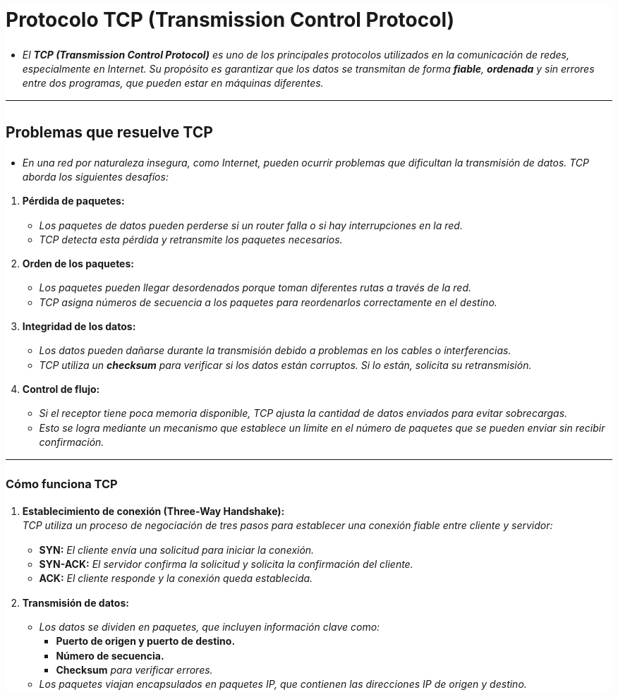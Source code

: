 




# **Protocolo TCP (Transmission Control Protocol)**

- *El **TCP (Transmission Control Protocol)** es uno de los principales protocolos utilizados en la comunicación de redes, especialmente en Internet. Su propósito es garantizar que los datos se transmitan de forma **fiable**, **ordenada** y sin errores entre dos programas, que pueden estar en máquinas diferentes.*

---

## **Problemas que resuelve TCP**

- *En una red por naturaleza insegura, como Internet, pueden ocurrir problemas que dificultan la transmisión de datos. TCP aborda los siguientes desafíos:*

1. **Pérdida de paquetes:**  
   - *Los paquetes de datos pueden perderse si un router falla o si hay interrupciones en la red.*
   - *TCP detecta esta pérdida y retransmite los paquetes necesarios.*

2. **Orden de los paquetes:**  
   - *Los paquetes pueden llegar desordenados porque toman diferentes rutas a través de la red.*
   - *TCP asigna números de secuencia a los paquetes para reordenarlos correctamente en el destino.*

3. **Integridad de los datos:**  
   - *Los datos pueden dañarse durante la transmisión debido a problemas en los cables o interferencias.*
   - *TCP utiliza un **checksum** para verificar si los datos están corruptos. Si lo están, solicita su retransmisión.*

4. **Control de flujo:**  
   - *Si el receptor tiene poca memoria disponible, TCP ajusta la cantidad de datos enviados para evitar sobrecargas.*
   - *Esto se logra mediante un mecanismo que establece un límite en el número de paquetes que se pueden enviar sin recibir confirmación.*

---

### **Cómo funciona TCP**

1. **Establecimiento de conexión (Three-Way Handshake):**  
   *TCP utiliza un proceso de negociación de tres pasos para establecer una conexión fiable entre cliente y servidor:*
   - **SYN:** *El cliente envía una solicitud para iniciar la conexión.*
   - **SYN-ACK:** *El servidor confirma la solicitud y solicita la confirmación del cliente.*
   - **ACK:** *El cliente responde y la conexión queda establecida.*

2. **Transmisión de datos:**  
   - *Los datos se dividen en paquetes, que incluyen información clave como:*
     - **Puerto de origen y puerto de destino.**  
     - **Número de secuencia.**  
     - **Checksum** *para verificar errores.*
   - *Los paquetes viajan encapsulados en paquetes IP, que contienen las direcciones IP de origen y destino.*
